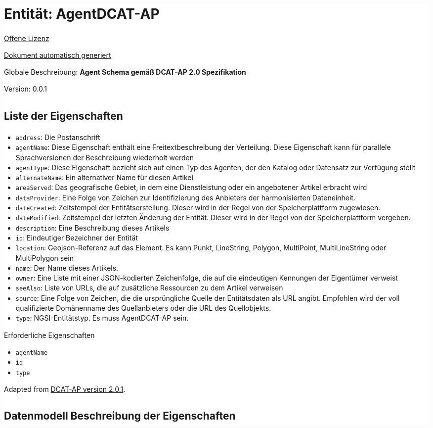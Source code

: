 Entität: AgentDCAT-AP  
=====================
  

[Offene Lizenz](https://github.com/smart-data-models//dataModel.DCAT-AP/blob/master/AgentDCAT-AP/LICENSE.md)  

[Dokument automatisch generiert](https://docs.google.com/presentation/d/e/2PACX-1vTs-Ng5dIAwkg91oTTUdt8ua7woBXhPnwavZ0FxgR8BsAI_Ek3C5q97Nd94HS8KhP-r_quD4H0fgyt3/pub?start=false&loop=false&delayms=3000#slide=id.gb715ace035_0_60)  

Globale Beschreibung: **Agent Schema gemäß DCAT-AP 2.0 Spezifikation**  

Version: 0.0.1  


## Liste der Eigenschaften  


- `address`: Die Postanschrift  
- `agentName`: Diese Eigenschaft enthält eine Freitextbeschreibung der Verteilung. Diese Eigenschaft kann für parallele Sprachversionen der Beschreibung wiederholt werden  
- `agentType`: Diese Eigenschaft bezieht sich auf einen Typ des Agenten, der den Katalog oder Datensatz zur Verfügung stellt  
- `alternateName`: Ein alternativer Name für diesen Artikel  
- `areaServed`: Das geografische Gebiet, in dem eine Dienstleistung oder ein angebotener Artikel erbracht wird  
- `dataProvider`: Eine Folge von Zeichen zur Identifizierung des Anbieters der harmonisierten Dateneinheit.  
- `dateCreated`: Zeitstempel der Entitätserstellung. Dieser wird in der Regel von der Speicherplattform zugewiesen.  
- `dateModified`: Zeitstempel der letzten Änderung der Entität. Dieser wird in der Regel von der Speicherplattform vergeben.  
- `description`: Eine Beschreibung dieses Artikels  
- `id`: Eindeutiger Bezeichner der Entität  
- `location`: Geojson-Referenz auf das Element. Es kann Punkt, LineString, Polygon, MultiPoint, MultiLineString oder MultiPolygon sein  
- `name`: Der Name dieses Artikels.  
- `owner`: Eine Liste mit einer JSON-kodierten Zeichenfolge, die auf die eindeutigen Kennungen der Eigentümer verweist  
- `seeAlso`: Liste von URLs, die auf zusätzliche Ressourcen zu dem Artikel verweisen  
- `source`: Eine Folge von Zeichen, die die ursprüngliche Quelle der Entitätsdaten als URL angibt. Empfohlen wird der voll qualifizierte Domänenname des Quellanbieters oder die URL des Quellobjekts.  
- `type`: NGSI-Entitätstyp. Es muss AgentDCAT-AP sein.  
  

Erforderliche Eigenschaften  
- `agentName`  
- `id`  
- `type`  
  

Adapted from [DCAT-AP version 2.0.1](https://joinup.ec.europa.eu/sites/default/files/distribution/access_url/2020-06/e4823478-4458-4546-9a85-3609867ad089/DCAT_AP_2.0.1.pdf).  

## Datenmodell Beschreibung der Eigenschaften  
